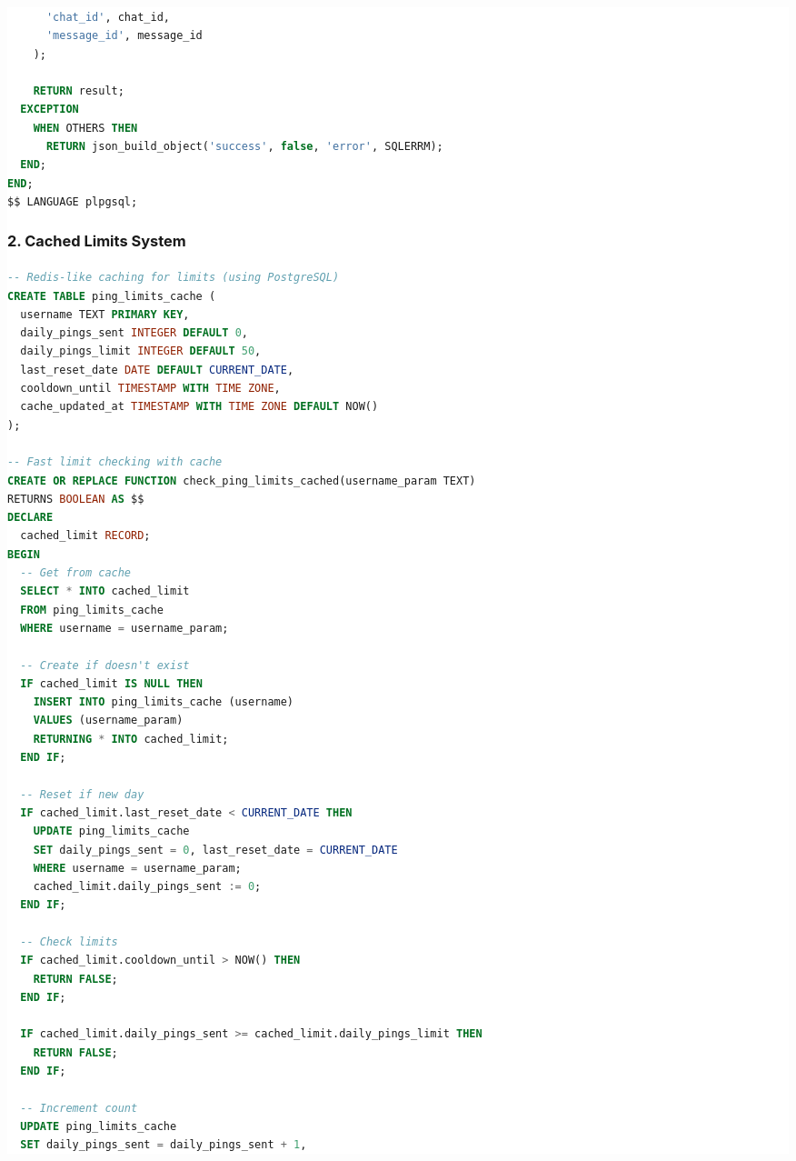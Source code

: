 ```sql
      'chat_id', chat_id,
      'message_id', message_id
    );

    RETURN result;
  EXCEPTION
    WHEN OTHERS THEN
      RETURN json_build_object('success', false, 'error', SQLERRM);
  END;
END;
$$ LANGUAGE plpgsql;
```

### 2. Cached Limits System
```sql
-- Redis-like caching for limits (using PostgreSQL)
CREATE TABLE ping_limits_cache (
  username TEXT PRIMARY KEY,
  daily_pings_sent INTEGER DEFAULT 0,
  daily_pings_limit INTEGER DEFAULT 50,
  last_reset_date DATE DEFAULT CURRENT_DATE,
  cooldown_until TIMESTAMP WITH TIME ZONE,
  cache_updated_at TIMESTAMP WITH TIME ZONE DEFAULT NOW()
);

-- Fast limit checking with cache
CREATE OR REPLACE FUNCTION check_ping_limits_cached(username_param TEXT)
RETURNS BOOLEAN AS $$
DECLARE
  cached_limit RECORD;
BEGIN
  -- Get from cache
  SELECT * INTO cached_limit 
  FROM ping_limits_cache 
  WHERE username = username_param;

  -- Create if doesn't exist
  IF cached_limit IS NULL THEN
    INSERT INTO ping_limits_cache (username)
    VALUES (username_param)
    RETURNING * INTO cached_limit;
  END IF;

  -- Reset if new day
  IF cached_limit.last_reset_date < CURRENT_DATE THEN
    UPDATE ping_limits_cache 
    SET daily_pings_sent = 0, last_reset_date = CURRENT_DATE
    WHERE username = username_param;
    cached_limit.daily_pings_sent := 0;
  END IF;

  -- Check limits
  IF cached_limit.cooldown_until > NOW() THEN
    RETURN FALSE;
  END IF;

  IF cached_limit.daily_pings_sent >= cached_limit.daily_pings_limit THEN
    RETURN FALSE;
  END IF;

  -- Increment count
  UPDATE ping_limits_cache 
  SET daily_pings_sent = daily_pings_sent + 1,
```